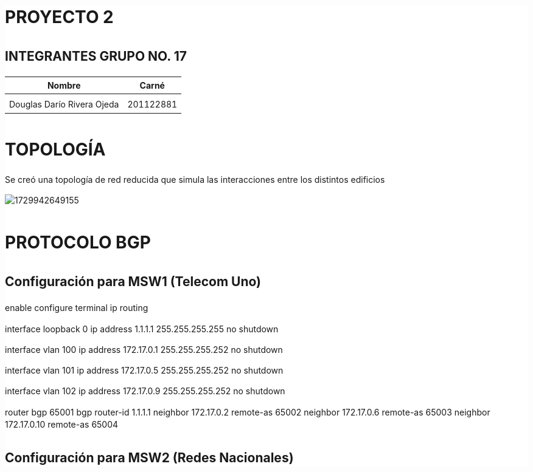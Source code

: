 # PROYECTO 2

## INTEGRANTES GRUPO NO. 17


| Nombre                      | Carné    |
| --------------------------- | --------- |
|                             |           |
| Douglas Darío Rivera Ojeda | 201122881 |

# TOPOLOGÍA

Se creó una topología de red reducida que simula las interacciones entre los distintos edificios

![1729942649155](images/Documentación/1729942649155.png)

# PROTOCOLO BGP

## Configuración para MSW1 (Telecom Uno)

enable
configure terminal
ip routing

interface loopback 0
ip address 1.1.1.1 255.255.255.255
no shutdown

interface vlan 100
ip address 172.17.0.1 255.255.255.252
no shutdown

interface vlan 101
ip address 172.17.0.5 255.255.255.252
no shutdown

interface vlan 102
ip address 172.17.0.9 255.255.255.252
no shutdown

router bgp 65001
bgp router-id 1.1.1.1
neighbor 172.17.0.2 remote-as 65002
neighbor 172.17.0.6 remote-as 65003
neighbor 172.17.0.10 remote-as 65004

## Configuración para MSW2 (Redes Nacionales)

